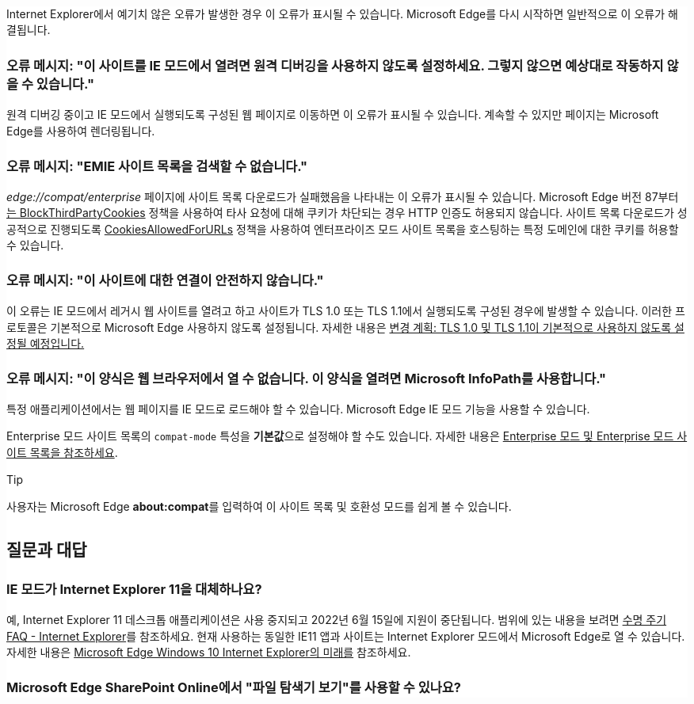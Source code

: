 Internet Explorer에서 예기치 않은 오류가 발생한 경우 이 오류가 표시될 수 있습니다. Microsoft Edge를 다시 시작하면 일반적으로 이 오류가 해결됩니다.

### <a name="error-message-turn-off-remote-debugging-to-open-this-site-in-ie-mode-otherwise-it-might-not-work-as-expected"></a>오류 메시지: "이 사이트를 IE 모드에서 열려면 원격 디버깅을 사용하지 않도록 설정하세요. 그렇지 않으면 예상대로 작동하지 않을 수 있습니다."

원격 디버깅 중이고 IE 모드에서 실행되도록 구성된 웹 페이지로 이동하면 이 오류가 표시될 수 있습니다. 계속할 수 있지만 페이지는 Microsoft Edge를 사용하여 렌더링됩니다.

### <a name="error-message-could-not-retrieve-emie-site-list"></a>오류 메시지: "EMIE 사이트 목록을 검색할 수 없습니다."

*edge://compat/enterprise* 페이지에 사이트 목록 다운로드가 실패했음을 나타내는 이 오류가 표시될 수 있습니다. Microsoft Edge 버전 87부터[는 BlockThirdPartyCookies](/deployedge/microsoft-edge-policies#blockthirdpartycookies) 정책을 사용하여 타사 요청에 대해 쿠키가 차단되는 경우 HTTP 인증도 허용되지 않습니다. 사이트 목록 다운로드가 성공적으로 진행되도록 [CookiesAllowedForURLs](/deployedge/microsoft-edge-policies#cookiesallowedforurls) 정책을 사용하여 엔터프라이즈 모드 사이트 목록을 호스팅하는 특정 도메인에 대한 쿠키를 허용할 수 있습니다.

### <a name="error-message-the-connection-for-this-site-is-not-secure"></a>오류 메시지: "이 사이트에 대한 연결이 안전하지 않습니다."

이 오류는 IE 모드에서 레거시 웹 사이트를 열려고 하고 사이트가 TLS 1.0 또는 TLS 1.1에서 실행되도록 구성된 경우에 발생할 수 있습니다. 이러한 프로토콜은 기본적으로 Microsoft Edge 사용하지 않도록 설정됩니다. 자세한 내용은 [변경 계획: TLS 1.0 및 TLS 1.1이 기본적으로 사용하지 않도록 설정될 예정입니다.](https://blogs.windows.com/msedgedev/2020/03/31/tls-1-0-tls-1-1-schedule-update-edge-ie11/)

### <a name="error-message-this-form-cannot-be-opened-in-a-web-browser-to-open-this-form-use-microsoft-infopath"></a>오류 메시지: "이 양식은 웹 브라우저에서 열 수 없습니다. 이 양식을 열려면 Microsoft InfoPath를 사용합니다."

특정 애플리케이션에서는 웹 페이지를 IE 모드로 로드해야 할 수 있습니다. Microsoft Edge IE 모드 기능을 사용할 수 있습니다.

Enterprise 모드 사이트 목록의 `compat-mode` 특성을 **기본값**으로 설정해야 할 수도 있습니다. 자세한 내용은 [Enterprise 모드 및 Enterprise 모드 사이트 목록을 참조하세요](/internet-explorer/ie11-deploy-guide/what-is-enterprise-mode#enterprise-mode-and-the-enterprise-mode-site-list-1).

> [!TIP]
> 사용자는 Microsoft Edge **about:compat**를 입력하여 이 사이트 목록 및 호환성 모드를 쉽게 볼 수 있습니다.

## <a name="frequently-asked-questions"></a>질문과 대답

### <a name="will-ie-mode-replace-internet-explorer-11"></a>IE 모드가 Internet Explorer 11을 대체하나요?

예, Internet Explorer 11 데스크톱 애플리케이션은 사용 중지되고 2022년 6월 15일에 지원이 중단됩니다. 범위에 있는 내용을 보려면 [수명 주기 FAQ - Internet Explorer](/lifecycle/faq/internet-explorer-microsoft-edge)를 참조하세요. 현재 사용하는 동일한 IE11 앱과 사이트는 Internet Explorer 모드에서 Microsoft Edge로 열 수 있습니다. 자세한 내용은 [Microsoft Edge Windows 10 Internet Explorer의 미래를](https://blogs.windows.com/windowsexperience/2021/05/19/the-future-of-internet-explorer-on-windows-10-is-in-microsoft-edge/) 참조하세요.

### <a name="can-i-use-view-in-file-explorer-in-sharepoint-online-on-microsoft-edge"></a>Microsoft Edge SharePoint Online에서 "파일 탐색기 보기"를 사용할 수 있나요?
